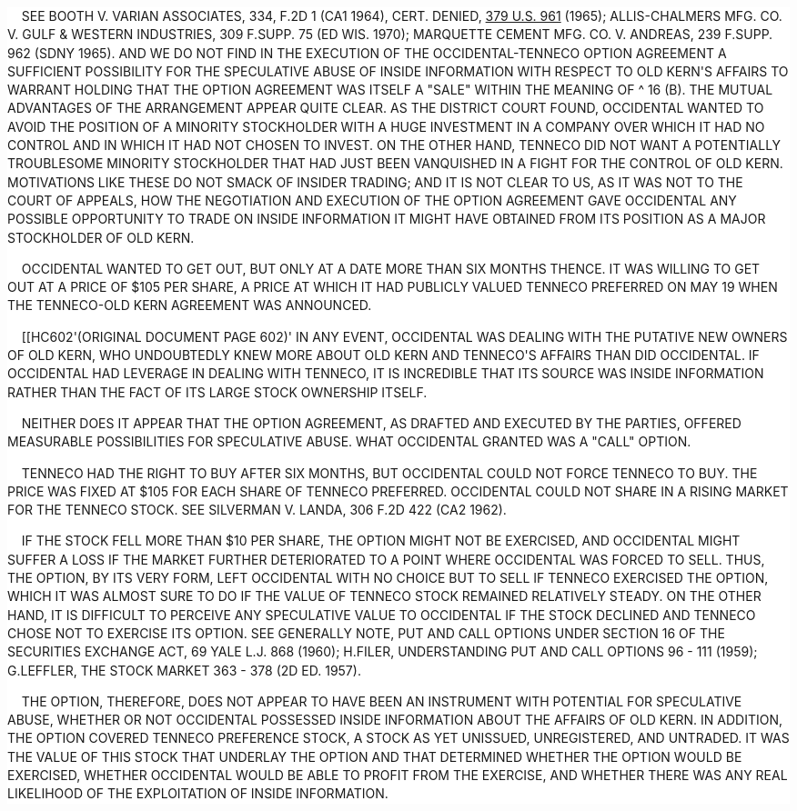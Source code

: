     SEE BOOTH V. VARIAN ASSOCIATES, 334, F.2D 1 (CA1 1964), CERT. DENIED, [379 U.S. 961][/us/courts/scotus/usReporter/379/961] (1965); ALLIS-CHALMERS MFG. CO. V. GULF & WESTERN INDUSTRIES, 309 F.SUPP.  75 (ED WIS. 1970); MARQUETTE CEMENT MFG. CO. V. ANDREAS, 239 F.SUPP.  962 (SDNY 1965).  AND WE DO NOT FIND IN THE EXECUTION OF THE OCCIDENTAL-TENNECO OPTION AGREEMENT A SUFFICIENT POSSIBILITY FOR THE SPECULATIVE ABUSE OF INSIDE INFORMATION WITH RESPECT TO OLD KERN'S AFFAIRS TO WARRANT HOLDING THAT THE OPTION AGREEMENT WAS ITSELF A "SALE"  WITHIN THE MEANING OF ^ 16 (B).  THE MUTUAL ADVANTAGES OF THE ARRANGEMENT APPEAR QUITE CLEAR.  AS THE DISTRICT COURT FOUND, OCCIDENTAL WANTED TO AVOID THE POSITION OF A MINORITY STOCKHOLDER WITH A HUGE INVESTMENT IN A COMPANY OVER WHICH IT HAD NO CONTROL AND IN WHICH IT HAD NOT CHOSEN TO INVEST.  ON THE OTHER HAND, TENNECO DID NOT WANT A POTENTIALLY TROUBLESOME MINORITY STOCKHOLDER THAT HAD JUST BEEN VANQUISHED IN A FIGHT FOR THE CONTROL OF OLD KERN.  MOTIVATIONS LIKE THESE DO NOT SMACK OF INSIDER TRADING; AND IT IS NOT CLEAR TO US, AS IT WAS NOT TO THE COURT OF APPEALS, HOW THE NEGOTIATION AND EXECUTION OF THE OPTION AGREEMENT GAVE OCCIDENTAL ANY POSSIBLE OPPORTUNITY TO TRADE ON INSIDE INFORMATION IT MIGHT HAVE OBTAINED FROM ITS POSITION AS A MAJOR STOCKHOLDER OF OLD KERN.

    OCCIDENTAL WANTED TO GET OUT, BUT ONLY AT A DATE MORE THAN SIX MONTHS THENCE.  IT WAS WILLING TO GET OUT AT A PRICE OF $105 PER SHARE, A PRICE AT WHICH IT HAD PUBLICLY VALUED TENNECO PREFERRED ON MAY 19 WHEN THE TENNECO-OLD KERN AGREEMENT WAS ANNOUNCED.

    \[\[HC602'(ORIGINAL DOCUMENT PAGE 602)'  IN ANY EVENT, OCCIDENTAL WAS DEALING WITH THE PUTATIVE NEW OWNERS OF OLD KERN, WHO UNDOUBTEDLY KNEW MORE ABOUT OLD KERN AND TENNECO'S AFFAIRS THAN DID OCCIDENTAL.  IF OCCIDENTAL HAD LEVERAGE IN DEALING WITH TENNECO, IT IS INCREDIBLE THAT ITS SOURCE WAS INSIDE INFORMATION RATHER THAN THE FACT OF ITS LARGE STOCK OWNERSHIP ITSELF.

    NEITHER DOES IT APPEAR THAT THE OPTION AGREEMENT, AS DRAFTED AND EXECUTED BY THE PARTIES, OFFERED MEASURABLE POSSIBILITIES FOR SPECULATIVE ABUSE.  WHAT OCCIDENTAL GRANTED WAS A "CALL"  OPTION.

    TENNECO HAD THE RIGHT TO BUY AFTER SIX MONTHS, BUT OCCIDENTAL COULD NOT FORCE TENNECO TO BUY.  THE PRICE WAS FIXED AT $105 FOR EACH SHARE OF TENNECO PREFERRED.  OCCIDENTAL COULD NOT SHARE IN A RISING MARKET FOR THE TENNECO STOCK.  SEE SILVERMAN V. LANDA, 306 F.2D 422 (CA2 1962).

    IF THE STOCK FELL MORE THAN $10 PER SHARE, THE OPTION MIGHT NOT BE EXERCISED, AND OCCIDENTAL MIGHT SUFFER A LOSS IF THE MARKET FURTHER DETERIORATED TO A POINT WHERE OCCIDENTAL WAS FORCED TO SELL.  THUS, THE OPTION, BY ITS VERY FORM, LEFT OCCIDENTAL WITH NO CHOICE BUT TO SELL IF TENNECO EXERCISED THE OPTION, WHICH IT WAS ALMOST SURE TO DO IF THE VALUE OF TENNECO STOCK REMAINED RELATIVELY STEADY.  ON THE OTHER HAND, IT IS DIFFICULT TO PERCEIVE ANY SPECULATIVE VALUE TO OCCIDENTAL IF THE STOCK DECLINED AND TENNECO CHOSE NOT TO EXERCISE ITS OPTION.  SEE GENERALLY NOTE, PUT AND CALL OPTIONS UNDER SECTION 16 OF THE SECURITIES EXCHANGE ACT, 69 YALE L.J. 868 (1960); H.FILER, UNDERSTANDING PUT AND CALL OPTIONS 96 - 111 (1959); G.LEFFLER, THE STOCK MARKET 363 - 378 (2D ED. 1957).

    THE OPTION, THEREFORE, DOES NOT APPEAR TO HAVE BEEN AN INSTRUMENT WITH POTENTIAL FOR SPECULATIVE ABUSE, WHETHER OR NOT OCCIDENTAL POSSESSED INSIDE INFORMATION ABOUT THE AFFAIRS OF OLD KERN.  IN ADDITION, THE OPTION COVERED TENNECO PREFERENCE STOCK, A STOCK AS YET UNISSUED, UNREGISTERED, AND UNTRADED.  IT WAS THE VALUE OF THIS STOCK THAT UNDERLAY THE OPTION AND THAT DETERMINED WHETHER THE OPTION WOULD BE EXERCISED, WHETHER OCCIDENTAL WOULD BE ABLE TO PROFIT FROM THE EXERCISE, AND WHETHER THERE WAS ANY REAL LIKELIHOOD OF THE EXPLOITATION OF INSIDE INFORMATION.


[/us/courts/scotus/usReporter/411/582]: https://publicdocs.github.io/go/links?ns=uslm-x&ref=%2Fus%2Fcourts%2Fscotus%2FusReporter%2F411%2F582
[/us/courts/scotus/usReporter/405/1064]: https://publicdocs.github.io/go/links?ns=uslm-x&ref=%2Fus%2Fcourts%2Fscotus%2FusReporter%2F405%2F1064
[/us/courts/scotus/usReporter/404/418]: https://publicdocs.github.io/go/links?ns=uslm-x&ref=%2Fus%2Fcourts%2Fscotus%2FusReporter%2F404%2F418
[/us/courts/scotus/usReporter/385/1002]: https://publicdocs.github.io/go/links?ns=uslm-x&ref=%2Fus%2Fcourts%2Fscotus%2FusReporter%2F385%2F1002
[/us/courts/scotus/usReporter/400/854]: https://publicdocs.github.io/go/links?ns=uslm-x&ref=%2Fus%2Fcourts%2Fscotus%2FusReporter%2F400%2F854
[/us/courts/scotus/usReporter/332/761]: https://publicdocs.github.io/go/links?ns=uslm-x&ref=%2Fus%2Fcourts%2Fscotus%2FusReporter%2F332%2F761
[/us/courts/scotus/usReporter/359/927]: https://publicdocs.github.io/go/links?ns=uslm-x&ref=%2Fus%2Fcourts%2Fscotus%2FusReporter%2F359%2F927
[/us/courts/scotus/usReporter/385/1006]: https://publicdocs.github.io/go/links?ns=uslm-x&ref=%2Fus%2Fcourts%2Fscotus%2FusReporter%2F385%2F1006
[/us/courts/scotus/usReporter/379/961]: https://publicdocs.github.io/go/links?ns=uslm-x&ref=%2Fus%2Fcourts%2Fscotus%2FusReporter%2F379%2F961
[/us/courts/scotus/usReporter/385/1002]: https://publicdocs.github.io/go/links?ns=uslm-x&ref=%2Fus%2Fcourts%2Fscotus%2FusReporter%2F385%2F1002
[/us/courts/scotus/usReporter/320/751]: https://publicdocs.github.io/go/links?ns=uslm-x&ref=%2Fus%2Fcourts%2Fscotus%2FusReporter%2F320%2F751
[/us/courts/scotus/usReporter/332/761]: https://publicdocs.github.io/go/links?ns=uslm-x&ref=%2Fus%2Fcourts%2Fscotus%2FusReporter%2F332%2F761
[/us/courts/scotus/usReporter/348/827]: https://publicdocs.github.io/go/links?ns=uslm-x&ref=%2Fus%2Fcourts%2Fscotus%2FusReporter%2F348%2F827
[/us/courts/scotus/usReporter/359/927]: https://publicdocs.github.io/go/links?ns=uslm-x&ref=%2Fus%2Fcourts%2Fscotus%2FusReporter%2F359%2F927
[/us/courts/scotus/usReporter/382/892]: https://publicdocs.github.io/go/links?ns=uslm-x&ref=%2Fus%2Fcourts%2Fscotus%2FusReporter%2F382%2F892
[/us/courts/scotus/usReporter/385/1006]: https://publicdocs.github.io/go/links?ns=uslm-x&ref=%2Fus%2Fcourts%2Fscotus%2FusReporter%2F385%2F1006
[/us/courts/scotus/usReporter/404/418]: https://publicdocs.github.io/go/links?ns=uslm-x&ref=%2Fus%2Fcourts%2Fscotus%2FusReporter%2F404%2F418
[/us/courts/scotus/usReporter/368/403]: https://publicdocs.github.io/go/links?ns=uslm-x&ref=%2Fus%2Fcourts%2Fscotus%2FusReporter%2F368%2F403
[/us/courts/scotus/usReporter/372/253]: https://publicdocs.github.io/go/links?ns=uslm-x&ref=%2Fus%2Fcourts%2Fscotus%2FusReporter%2F372%2F253
[/us/courts/scotus/usReporter/393/453]: https://publicdocs.github.io/go/links?ns=uslm-x&ref=%2Fus%2Fcourts%2Fscotus%2FusReporter%2F393%2F453
[/us/courts/scotus/usReporter/404/418]: https://publicdocs.github.io/go/links?ns=uslm-x&ref=%2Fus%2Fcourts%2Fscotus%2FusReporter%2F404%2F418